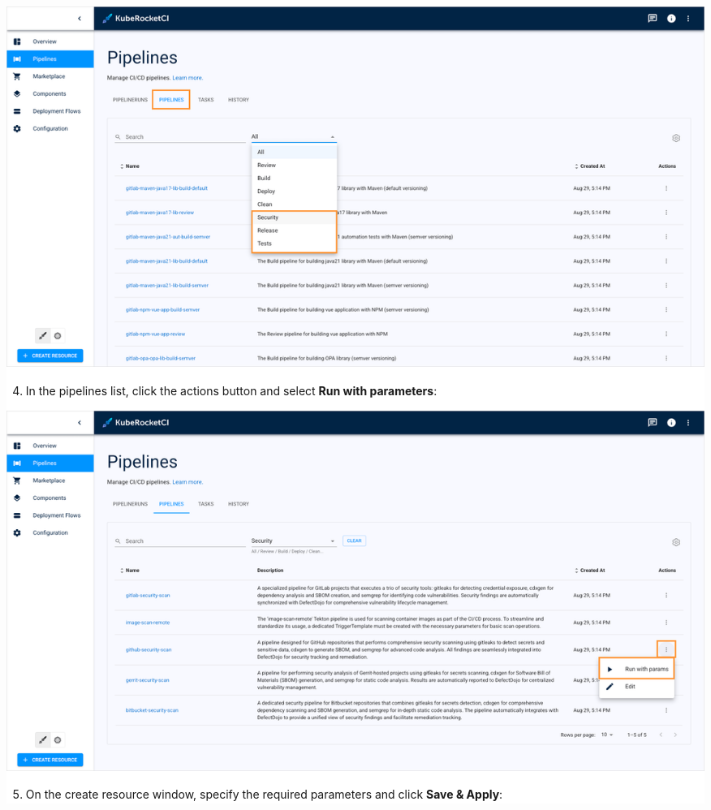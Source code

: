   ![Pipeline filters](../assets/user-guide/tekton-pipelines/pipeline-filters.png "Pipeline filters")

4. In the pipelines list, click the actions button and select **Run with parameters**:

  ![Run with parameters](../assets/user-guide/tekton-pipelines/run-with-parameters.png "Run with parameters")

5. On the create resource window, specify the required parameters and click **Save & Apply**:
